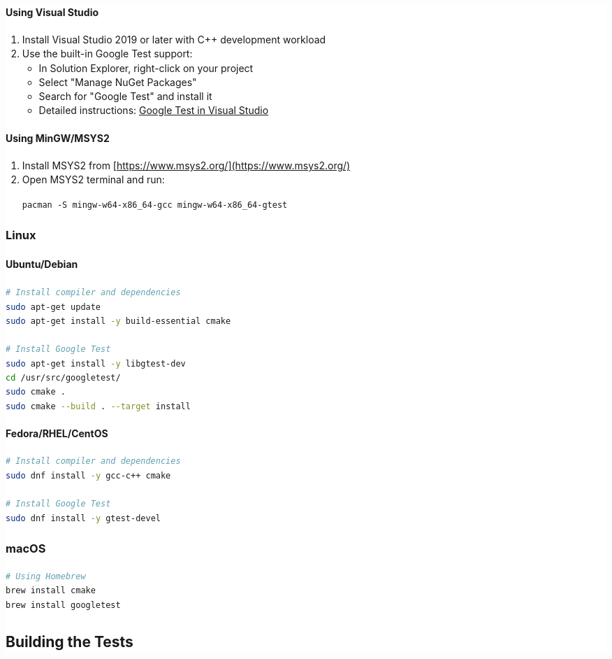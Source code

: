 #### Using Visual Studio

1. Install Visual Studio 2019 or later with C++ development workload
2. Use the built-in Google Test support:
   - In Solution Explorer, right-click on your project
   - Select "Manage NuGet Packages"
   - Search for "Google Test" and install it
   - Detailed instructions: [Google Test in Visual Studio](https://learn.microsoft.com/en-us/visualstudio/test/how-to-use-google-test-for-cpp?view=vs-2022)

#### Using MinGW/MSYS2

1. Install MSYS2 from [https://www.msys2.org/](https://www.msys2.org/)
2. Open MSYS2 terminal and run:
   ```
   pacman -S mingw-w64-x86_64-gcc mingw-w64-x86_64-gtest
   ```

### Linux

#### Ubuntu/Debian

```bash
# Install compiler and dependencies
sudo apt-get update
sudo apt-get install -y build-essential cmake

# Install Google Test
sudo apt-get install -y libgtest-dev
cd /usr/src/googletest/
sudo cmake .
sudo cmake --build . --target install
```

#### Fedora/RHEL/CentOS

```bash
# Install compiler and dependencies
sudo dnf install -y gcc-c++ cmake

# Install Google Test
sudo dnf install -y gtest-devel
```

### macOS

```bash
# Using Homebrew
brew install cmake
brew install googletest
```

## Building the Tests
